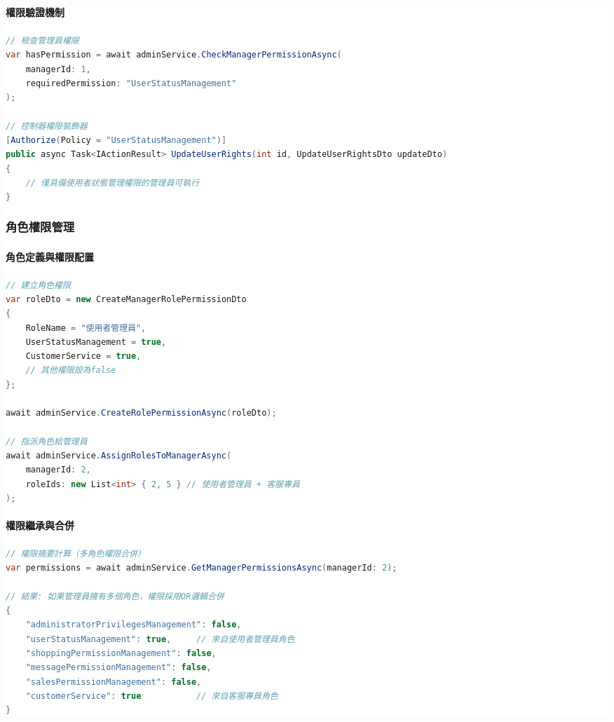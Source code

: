 #### 權限驗證機制

```csharp
// 檢查管理員權限
var hasPermission = await adminService.CheckManagerPermissionAsync(
    managerId: 1, 
    requiredPermission: "UserStatusManagement"
);

// 控制器權限裝飾器
[Authorize(Policy = "UserStatusManagement")]
public async Task<IActionResult> UpdateUserRights(int id, UpdateUserRightsDto updateDto)
{
    // 僅具備使用者狀態管理權限的管理員可執行
}
```

### 角色權限管理

#### 角色定義與權限配置

```csharp
// 建立角色權限
var roleDto = new CreateManagerRolePermissionDto
{
    RoleName = "使用者管理員",
    UserStatusManagement = true,
    CustomerService = true,
    // 其他權限設為false
};

await adminService.CreateRolePermissionAsync(roleDto);

// 指派角色給管理員
await adminService.AssignRolesToManagerAsync(
    managerId: 2, 
    roleIds: new List<int> { 2, 5 } // 使用者管理員 + 客服專員
);
```

#### 權限繼承與合併

```csharp
// 權限摘要計算（多角色權限合併）
var permissions = await adminService.GetManagerPermissionsAsync(managerId: 2);

// 結果: 如果管理員擁有多個角色，權限採用OR邏輯合併
{
    "administratorPrivilegesManagement": false,
    "userStatusManagement": true,     // 來自使用者管理員角色
    "shoppingPermissionManagement": false,
    "messagePermissionManagement": false,
    "salesPermissionManagement": false,
    "customerService": true           // 來自客服專員角色
}
```
